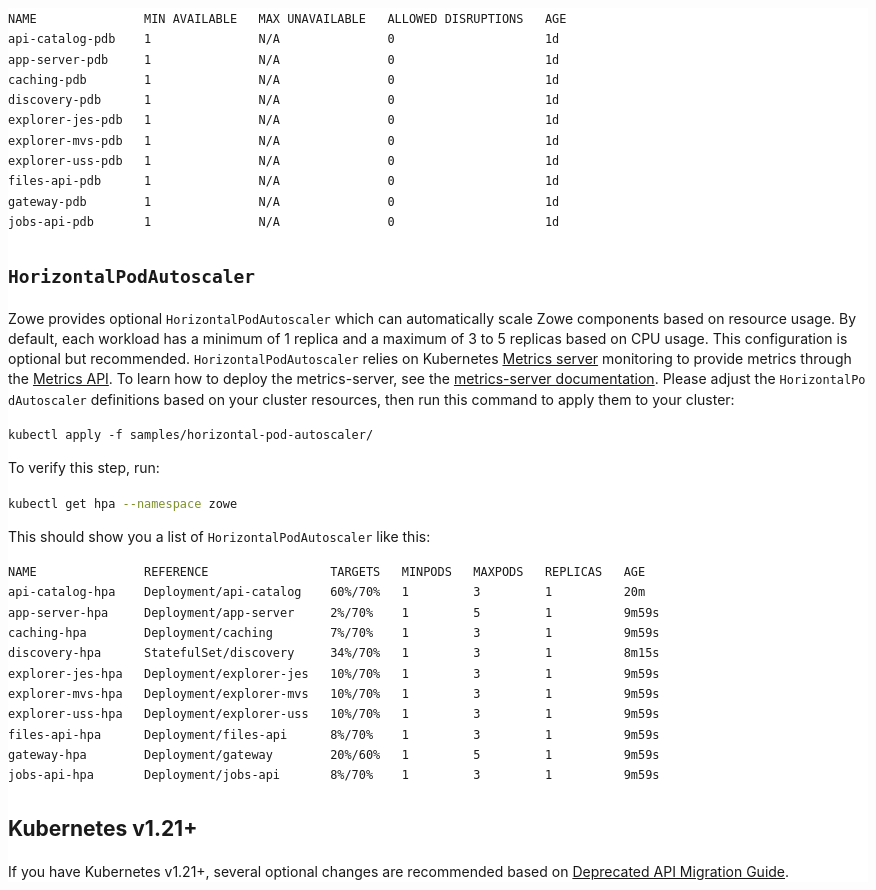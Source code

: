 ```
NAME               MIN AVAILABLE   MAX UNAVAILABLE   ALLOWED DISRUPTIONS   AGE
api-catalog-pdb    1               N/A               0                     1d
app-server-pdb     1               N/A               0                     1d
caching-pdb        1               N/A               0                     1d
discovery-pdb      1               N/A               0                     1d
explorer-jes-pdb   1               N/A               0                     1d
explorer-mvs-pdb   1               N/A               0                     1d
explorer-uss-pdb   1               N/A               0                     1d
files-api-pdb      1               N/A               0                     1d
gateway-pdb        1               N/A               0                     1d
jobs-api-pdb       1               N/A               0                     1d
```

## `HorizontalPodAutoscaler`

Zowe provides optional `HorizontalPodAutoscaler` which can automatically scale Zowe components based on resource usage. By default, each workload has a minimum of 1 replica and a maximum of 3 to 5 replicas based on CPU usage. This configuration is optional but recommended. `HorizontalPodAutoscaler` relies on Kubernetes [Metrics server](https://github.com/kubernetes-sigs/metrics-server) monitoring to provide metrics through the [Metrics API](https://github.com/kubernetes/metrics). To learn how to deploy the metrics-server, see the [metrics-server documentation](https://github.com/kubernetes-sigs/metrics-server#deployment). Please adjust the `HorizontalPodAutoscaler` definitions based on your cluster resources, then run this command to apply them to your cluster:

```
kubectl apply -f samples/horizontal-pod-autoscaler/
```

To verify this step, run:

```bash
kubectl get hpa --namespace zowe
```

This should show you a list of `HorizontalPodAutoscaler` like this:

```
NAME               REFERENCE                 TARGETS   MINPODS   MAXPODS   REPLICAS   AGE
api-catalog-hpa    Deployment/api-catalog    60%/70%   1         3         1          20m
app-server-hpa     Deployment/app-server     2%/70%    1         5         1          9m59s
caching-hpa        Deployment/caching        7%/70%    1         3         1          9m59s
discovery-hpa      StatefulSet/discovery     34%/70%   1         3         1          8m15s
explorer-jes-hpa   Deployment/explorer-jes   10%/70%   1         3         1          9m59s
explorer-mvs-hpa   Deployment/explorer-mvs   10%/70%   1         3         1          9m59s
explorer-uss-hpa   Deployment/explorer-uss   10%/70%   1         3         1          9m59s
files-api-hpa      Deployment/files-api      8%/70%    1         3         1          9m59s
gateway-hpa        Deployment/gateway        20%/60%   1         5         1          9m59s
jobs-api-hpa       Deployment/jobs-api       8%/70%    1         3         1          9m59s
```

## Kubernetes v1.21+

If you have Kubernetes v1.21+, several optional changes are recommended based on [Deprecated API Migration Guide](https://kubernetes.io/docs/reference/using-api/deprecation-guide/).
